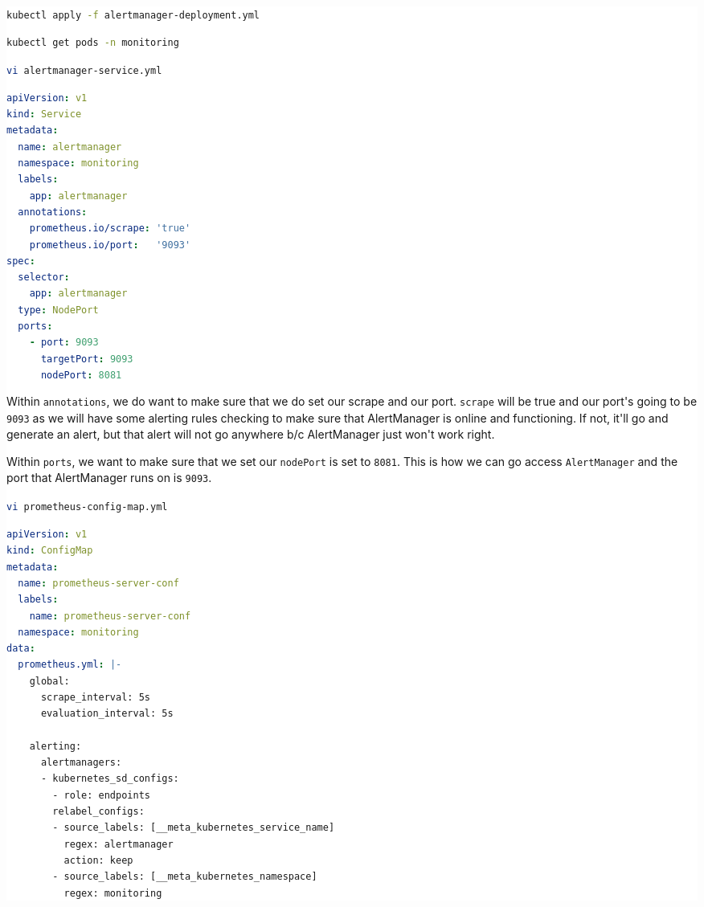 ```zsh
kubectl apply -f alertmanager-deployment.yml
```

```zsh
kubectl get pods -n monitoring
```

```zsh
vi alertmanager-service.yml
```

```yaml
apiVersion: v1
kind: Service
metadata:
  name: alertmanager
  namespace: monitoring
  labels:
    app: alertmanager
  annotations:
    prometheus.io/scrape: 'true'
    prometheus.io/port:   '9093'
spec:
  selector:
    app: alertmanager
  type: NodePort
  ports:
    - port: 9093
      targetPort: 9093
      nodePort: 8081
```

Within `annotations`, we do want to make sure that we do set our scrape and our port. `scrape` will be true and our port's going to be `9093` as we will have some alerting rules checking to make sure that AlertManager is online and functioning. If not, it'll go and generate an alert, but that alert will not go anywhere b/c AlertManager just won't work right.

Within `ports`, we want to make sure that we set our `nodePort` is set to `8081`. This is how we can go access `AlertManager` and the port that AlertManager runs on is `9093`.

```zsh
vi prometheus-config-map.yml
```

```yaml
apiVersion: v1
kind: ConfigMap
metadata:
  name: prometheus-server-conf
  labels:
    name: prometheus-server-conf
  namespace: monitoring
data:
  prometheus.yml: |-
    global:
      scrape_interval: 5s
      evaluation_interval: 5s

    alerting:
      alertmanagers:
      - kubernetes_sd_configs:
        - role: endpoints
        relabel_configs:
        - source_labels: [__meta_kubernetes_service_name]
          regex: alertmanager
          action: keep
        - source_labels: [__meta_kubernetes_namespace]
          regex: monitoring
```